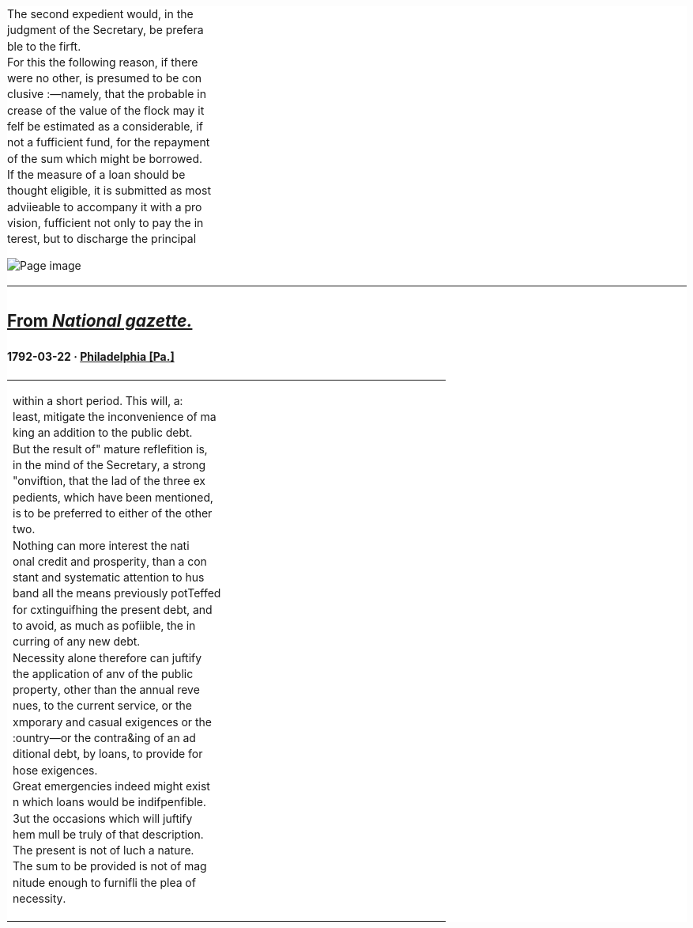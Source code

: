 The second expedient would, in the  
judgment of the Secretary, be prefera­  
ble to the firft.  
For this the following reason, if there  
were no other, is presumed to be con­  
clusive :—namely, that the probable in­  
crease of the value of the flock may it­  
felf be estimated as a considerable, if  
not a fufficient fund, for the repayment  
of the sum which might be borrowed.  
If the measure of a loan should be  
thought eligible, it is submitted as most  
adviieable to accompany it with a pro­  
vision, fufficient not only to pay the in­  
terest, but to discharge the principal
</td><td style="width: 50%; max-height: 75%; margin: auto; display: block;">
<img alt="Page image" src="https://tile.loc.gov/image-services/iiif/service:ndnp:dlc:batch_dlc_germanrex_ver01:data:sn83025887:print:1792032201:0001/pct:9.413533834586467,18.04394322379934,21.74436090225564,76.23954890141941/!600,600/0/default.jpg"/>
</td>
</tr></table>

---

## [From _National gazette._](https://www.loc.gov/resource/sn83025887/1792-03-22/ed-1/?sp=1)

#### 1792-03-22 &middot; [Philadelphia [Pa.]](http://dbpedia.org/resource/Philadelphia)

<table style="width: 100%;"><tr><td style="width: 50%">

  
  
within a short period. This will, a:  
least, mitigate the inconvenience of ma­  
king an addition to the public debt.  
But the result of&quot; mature reflefition is,  
in the mind of the Secretary, a strong  
&quot;onviftion, that the lad of the three ex­  
pedients, which have been mentioned,  
is to be preferred to either of the other  
two.  
Nothing can more interest the nati­  
onal credit and prosperity, than a con­  
stant and systematic attention to hus­  
band all the means previously potTeffed  
for cxtinguifhing the present debt, and  
to avoid, as much as pofiible, the in­  
curring of any new debt.  
Necessity alone therefore can juftify  
the application of anv of the public  
property, other than the annual reve­  
nues, to the current service, or the  
xmporary and casual exigences or the  
:ountry—or the contra&amp;ing of an ad­  
ditional debt, by loans, to provide for  
hose exigences.  
Great emergencies indeed might exist  
n which loans would be indifpenfible.  
3ut the occasions which will juftify  
hem mull be truly of that description.  
The present is not of luch a nature.  
The sum to be provided is not of mag­  
nitude enough to furnifli the plea of  
necessity.  
